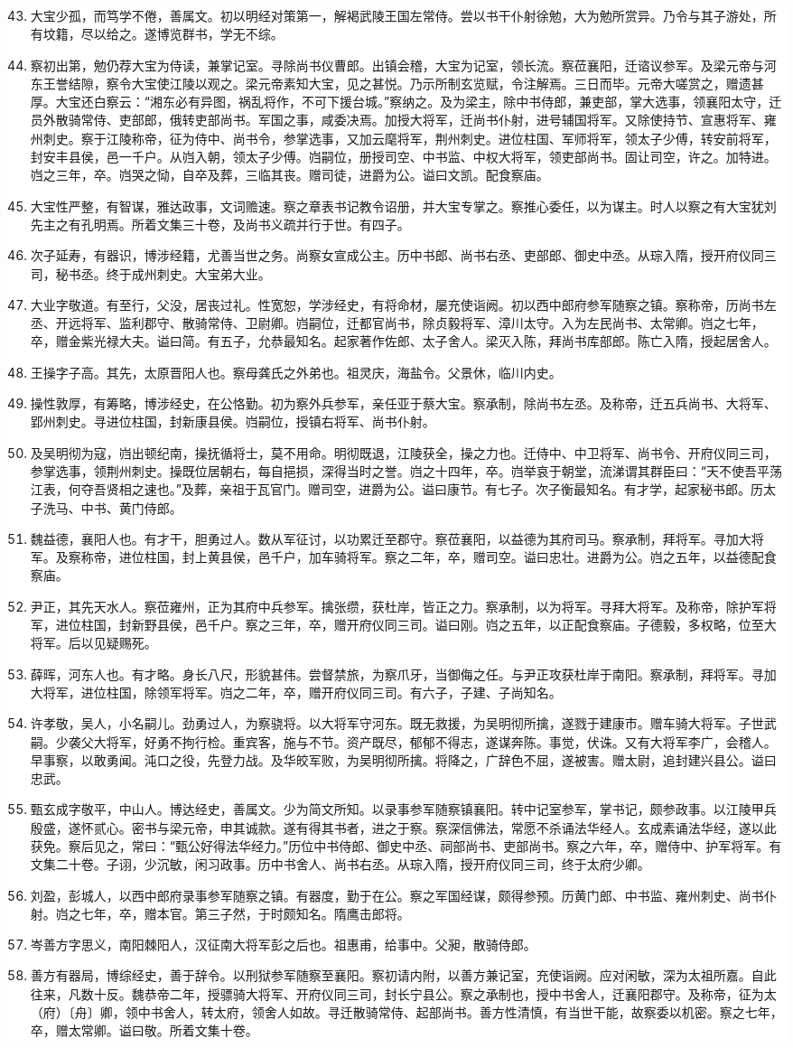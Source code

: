 43. <span id="萧察-43"></span>
大宝少孤，而笃学不倦，善属文。初以明经对策第一，解褐武陵王国左常侍。尝以书干仆射徐勉，大为勉所赏异。乃令与其子游处，所有坟籍，尽以给之。遂博览群书，学无不综。

44. <span id="萧察-44"></span>
察初出第，勉仍荐大宝为侍读，兼掌记室。寻除尚书仪曹郎。出镇会稽，大宝为记室，领长流。察莅襄阳，迁谘议参军。及梁元帝与河东王誉结隙，察令大宝使江陵以观之。梁元帝素知大宝，见之甚悦。乃示所制玄览赋，令注解焉。三日而毕。元帝大嗟赏之，赠遗甚厚。大宝还白察云：“湘东必有异图，祸乱将作，不可下援台城。”察纳之。及为梁主，除中书侍郎，兼吏部，掌大选事，领襄阳太守，迁员外散骑常侍、吏部郎，俄转吏部尚书。军国之事，咸委决焉。加授大将军，迁尚书仆射，进号辅国将军。又除使持节、宣惠将军、雍州刺史。察于江陵称帝，征为侍中、尚书令，参掌选事，又加云麾将军，荆州刺史。进位柱国、军师将军，领太子少傅，转安前将军，封安丰县侯，邑一千户。从岿入朝，领太子少傅。岿嗣位，册授司空、中书监、中权大将军，领吏部尚书。固让司空，许之。加特进。岿之三年，卒。岿哭之恸，自卒及葬，三临其丧。赠司徒，进爵为公。谥曰文凯。配食察庙。

45. <span id="萧察-45"></span>
大宝性严整，有智谋，雅达政事，文词赡速。察之章表书记教令诏册，并大宝专掌之。察推心委任，以为谋主。时人以察之有大宝犹刘先主之有孔明焉。所着文集三十卷，及尚书义疏并行于世。有四子。

46. <span id="萧察-46"></span>
次子延寿，有器识，博涉经籍，尤善当世之务。尚察女宣成公主。历中书郎、尚书右丞、吏部郎、御史中丞。从琮入隋，授开府仪同三司，秘书丞。终于成州刺史。大宝弟大业。

47. <span id="萧察-47"></span>
大业字敬道。有至行，父没，居丧过礼。性宽恕，学涉经史，有将命材，屡充使诣阙。初以西中郎府参军随察之镇。察称帝，历尚书左丞、开远将军、监利郡守、散骑常侍、卫尉卿。岿嗣位，迁都官尚书，除贞毅将军、漳川太守。入为左民尚书、太常卿。岿之七年，卒，赠金紫光禄大夫。谥曰简。有五子，允恭最知名。起家著作佐郎、太子舍人。梁灭入陈，拜尚书库部郎。陈亡入隋，授起居舍人。

48. <span id="萧察-48"></span>
王操字子高。其先，太原晋阳人也。察母龚氏之外弟也。祖灵庆，海盐令。父景休，临川内史。

49. <span id="萧察-49"></span>
操性敦厚，有筹略，博涉经史，在公恪勤。初为察外兵参军，亲任亚于蔡大宝。察承制，除尚书左丞。及称帝，迁五兵尚书、大将军、郢州刺史。寻进位柱国，封新康县侯。岿嗣位，授镇右将军、尚书仆射。

50. <span id="萧察-50"></span>
及吴明彻为寇，岿出顿纪南，操抚循将士，莫不用命。明彻既退，江陵获全，操之力也。迁侍中、中卫将军、尚书令、开府仪同三司，参掌选事，领荆州刺史。操既位居朝右，每自挹损，深得当时之誉。岿之十四年，卒。岿举哀于朝堂，流涕谓其群臣曰：“天不使吾平荡江表，何夺吾贤相之速也。”及葬，亲祖于瓦官门。赠司空，进爵为公。谥曰康节。有七子。次子衡最知名。有才学，起家秘书郎。历太子洗马、中书、黄门侍郎。

51. <span id="萧察-51"></span>
魏益德，襄阳人也。有才干，胆勇过人。数从军征讨，以功累迁至郡守。察莅襄阳，以益德为其府司马。察承制，拜将军。寻加大将军。及察称帝，进位柱国，封上黄县侯，邑千户，加车骑将军。察之二年，卒，赠司空。谥曰忠壮。进爵为公。岿之五年，以益德配食察庙。

52. <span id="萧察-52"></span>
尹正，其先天水人。察莅雍州，正为其府中兵参军。擒张缵，获杜岸，皆正之力。察承制，以为将军。寻拜大将军。及称帝，除护军将军，进位柱国，封新野县侯，邑千户。察之三年，卒，赠开府仪同三司。谥曰刚。岿之五年，以正配食察庙。子德毅，多权略，位至大将军。后以见疑赐死。

53. <span id="萧察-53"></span>
薛晖，河东人也。有才略。身长八尺，形貌甚伟。尝督禁旅，为察爪牙，当御侮之任。与尹正攻获杜岸于南阳。察承制，拜将军。寻加大将军，进位柱国，除领军将军。岿之二年，卒，赠开府仪同三司。有六子，子建、子尚知名。

54. <span id="萧察-54"></span>
许孝敬，吴人，小名嗣儿。劲勇过人，为察骁将。以大将军守河东。既无救援，为吴明彻所擒，遂戮于建康市。赠车骑大将军。子世武嗣。少袭父大将军，好勇不拘行检。重宾客，施与不节。资产既尽，郁郁不得志，遂谋奔陈。事觉，伏诛。又有大将军李广，会稽人。早事察，以敢勇闻。沌口之役，先登力战。及华皎军败，为吴明彻所擒。将降之，广辞色不屈，遂被害。赠太尉，追封建兴县公。谥曰忠武。

55. <span id="萧察-55"></span>
甄玄成字敬平，中山人。博达经史，善属文。少为简文所知。以录事参军随察镇襄阳。转中记室参军，掌书记，颇参政事。以江陵甲兵殷盛，遂怀贰心。密书与梁元帝，申其诚款。遂有得其书者，进之于察。察深信佛法，常愿不杀诵法华经人。玄成素诵法华经，遂以此获免。察后见之，常曰：“甄公好得法华经力。”历位中书侍郎、御史中丞、祠部尚书、吏部尚书。察之六年，卒，赠侍中、护军将军。有文集二十卷。子诩，少沉敏，闲习政事。历中书舍人、尚书右丞。从琮入隋，授开府仪同三司，终于太府少卿。

56. <span id="萧察-56"></span>
刘盈，彭城人，以西中郎府录事参军随察之镇。有器度，勤于在公。察之军国经谋，颇得参预。历黄门郎、中书监、雍州刺史、尚书仆射。岿之七年，卒，赠本官。第三子然，于时颇知名。隋鹰击郎将。

57. <span id="萧察-57"></span>
岑善方字思义，南阳棘阳人，汉征南大将军彭之后也。祖惠甫，给事中。父昶，散骑侍郎。

58. <span id="萧察-58"></span>
善方有器局，博综经史，善于辞令。以刑狱参军随察至襄阳。察初请内附，以善方兼记室，充使诣阙。应对闲敏，深为太祖所嘉。自此往来，凡数十反。魏恭帝二年，授骠骑大将军、开府仪同三司，封长宁县公。察之承制也，授中书舍人，迁襄阳郡守。及称帝，征为太（府）〔舟〕卿，领中书舍人，转太府，领舍人如故。寻迁散骑常侍、起部尚书。善方性清慎，有当世干能，故察委以机密。察之七年，卒，赠太常卿。谥曰敬。所着文集十卷。
